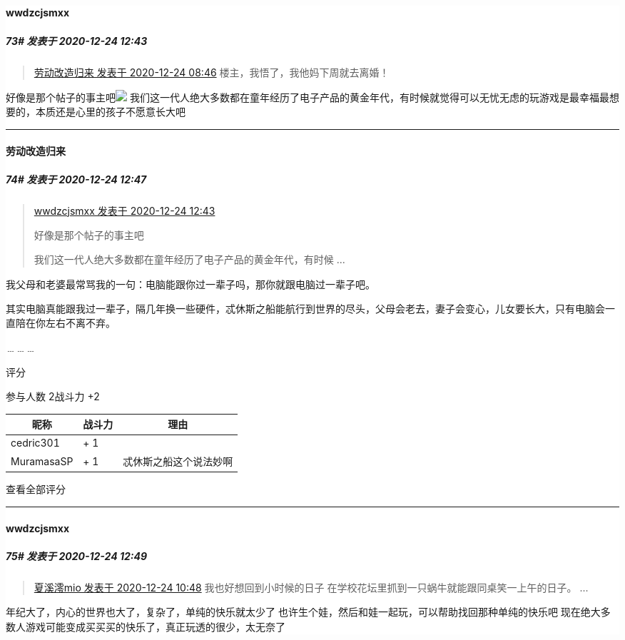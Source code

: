 ####  wwdzcjsmxx  
##### 73#       发表于 2020-12-24 12:43


<blockquote><a href="httphttps://bbs.saraba1st.com/2b/forum.php?mod=redirect&amp;goto=findpost&amp;pid=49825805&amp;ptid=1979262" target="_blank">劳动改造归来 发表于 2020-12-24 08:46</a>
楼主，我悟了，我他妈下周就去离婚！</blockquote>
好像是那个帖子的事主吧<img src="https://static.saraba1st.com/image/smiley/face2017/066.png" referrerpolicy="no-referrer">
我们这一代人绝大多数都在童年经历了电子产品的黄金年代，有时候就觉得可以无忧无虑的玩游戏是最幸福最想要的，本质还是心里的孩子不愿意长大吧


-----

####  劳动改造归来  
##### 74#       发表于 2020-12-24 12:47


<blockquote><a href="httphttps://bbs.saraba1st.com/2b/forum.php?mod=redirect&amp;goto=findpost&amp;pid=49828625&amp;ptid=1979262" target="_blank">wwdzcjsmxx 发表于 2020-12-24 12:43</a>

好像是那个帖子的事主吧

我们这一代人绝大多数都在童年经历了电子产品的黄金年代，有时候 ...</blockquote>
我父母和老婆最常骂我的一句：电脑能跟你过一辈子吗，那你就跟电脑过一辈子吧。

其实电脑真能跟我过一辈子，隔几年换一些硬件，忒休斯之船能航行到世界的尽头，父母会老去，妻子会变心，儿女要长大，只有电脑会一直陪在你左右不离不弃。


﹍﹍﹍

评分


 参与人数 2战斗力 +2

|昵称|战斗力|理由|
|----|---|---|
| cedric301| + 1||
| MuramasaSP| + 1|忒休斯之船这个说法妙啊|


查看全部评分


-----

####  wwdzcjsmxx  
##### 75#       发表于 2020-12-24 12:49


<blockquote><a href="httphttps://bbs.saraba1st.com/2b/forum.php?mod=redirect&amp;goto=findpost&amp;pid=49827055&amp;ptid=1979262" target="_blank">夏溪澪mio 发表于 2020-12-24 10:48</a>
我也好想回到小时候的日子
在学校花坛里抓到一只蜗牛就能跟同桌笑一上午的日子。 ...</blockquote>
年纪大了，内心的世界也大了，复杂了，单纯的快乐就太少了
也许生个娃，然后和娃一起玩，可以帮助找回那种单纯的快乐吧
现在绝大多数人游戏可能变成买买买的快乐了，真正玩透的很少，太无奈了
